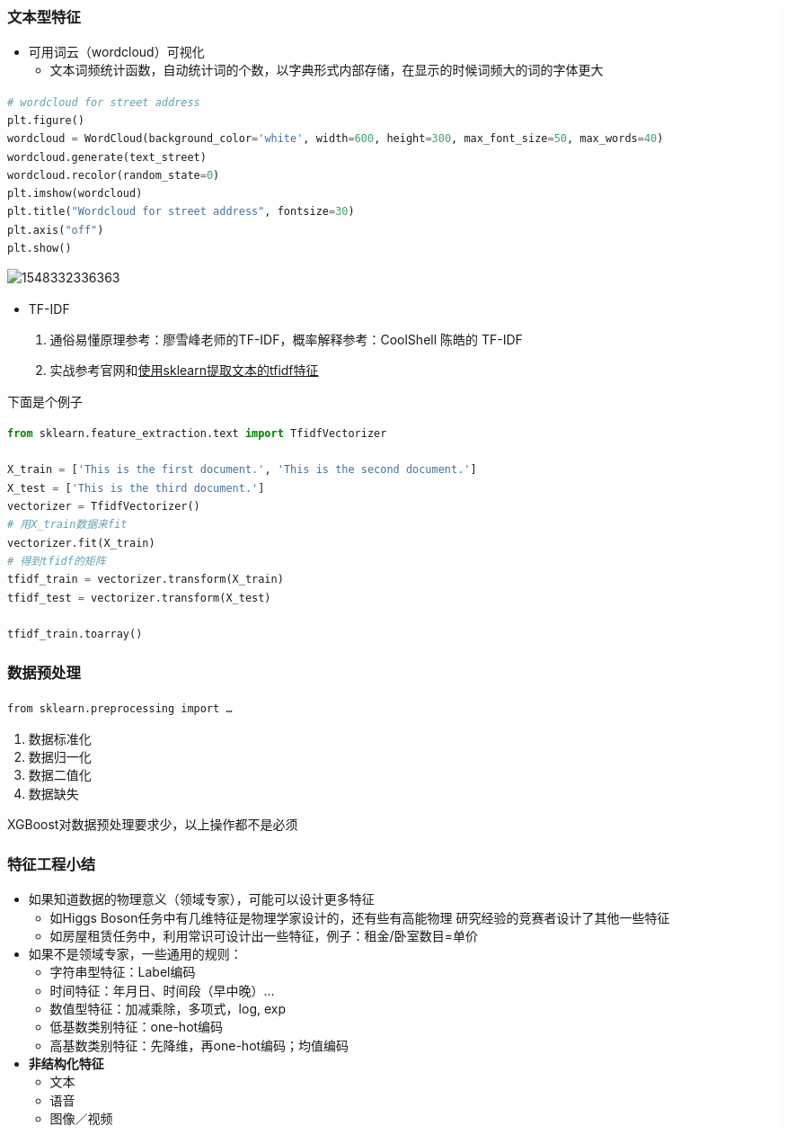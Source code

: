 ### 文本型特征
- 可用词云（wordcloud）可视化
    - 文本词频统计函数，自动统计词的个数，以字典形式内部存储，在显示的时候词频大的词的字体更大 

```python
# wordcloud for street address
plt.figure()
wordcloud = WordCloud(background_color='white', width=600, height=300, max_font_size=50, max_words=40)
wordcloud.generate(text_street)
wordcloud.recolor(random_state=0)
plt.imshow(wordcloud)
plt.title("Wordcloud for street address", fontsize=30)
plt.axis("off")
plt.show()
```

![1548332336363](http://q9kvrafcq.bkt.clouddn.com/gitpages/ML/get_started_xgboost/1548332336363.png)

- TF-IDF

    1. 通俗易懂原理参考：廖雪峰老师的TF-IDF，概率解释参考：CoolShell 陈皓的 TF-IDF

    2. 实战参考官网和[使用sklearn提取文本的tfidf特征](https://www.jianshu.com/p/c7e2771eccaa)

下面是个例子
```python
from sklearn.feature_extraction.text import TfidfVectorizer

X_train = ['This is the first document.', 'This is the second document.']
X_test = ['This is the third document.']
vectorizer = TfidfVectorizer()
# 用X_train数据来fit
vectorizer.fit(X_train)
# 得到tfidf的矩阵
tfidf_train = vectorizer.transform(X_train)
tfidf_test = vectorizer.transform(X_test)

tfidf_train.toarray()
```
### 数据预处理

`from sklearn.preprocessing import …`

1. 数据标准化
2. 数据归一化
3. 数据二值化
4. 数据缺失

XGBoost对数据预处理要求少，以上操作都不是必须

### 特征工程小结

- 如果知道数据的物理意义（领域专家），可能可以设计更多特征
    - 如Higgs Boson任务中有几维特征是物理学家设计的，还有些有高能物理
        研究经验的竞赛者设计了其他一些特征
    - 如房屋租赁任务中，利用常识可设计出一些特征，例子：租金/卧室数目=单价
- 如果不是领域专家，一些通用的规则：
    - 字符串型特征：Label编码
    - 时间特征：年月日、时间段（早中晚）…
    - 数值型特征：加减乘除，多项式，log, exp
    - 低基数类别特征：one-hot编码
    - 高基数类别特征：先降维，再one-hot编码；均值编码 
- **非结构化特征**
    - 文本
    - 语音
    - 图像／视频